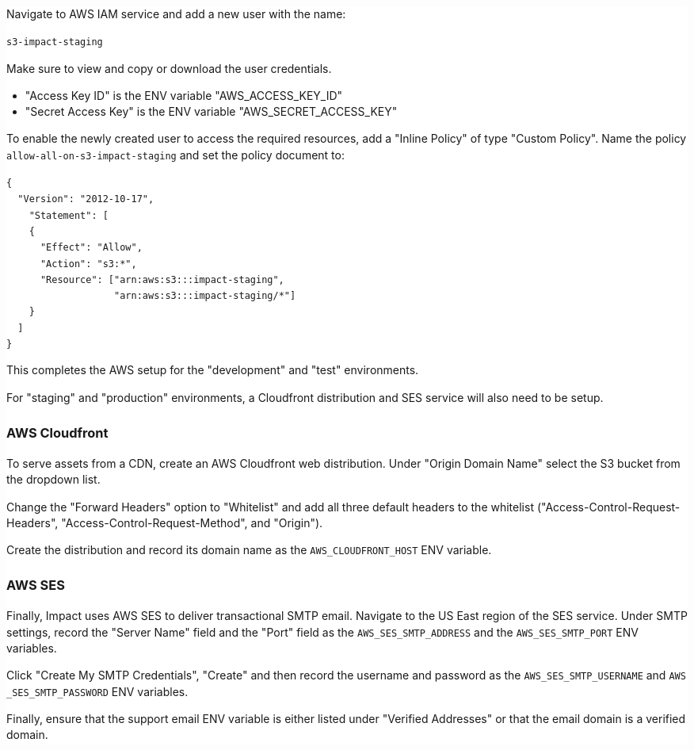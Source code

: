 Navigate to AWS IAM service and add a new user with the name:

`s3-impact-staging`

Make sure to view and copy or download the user credentials.

* "Access Key ID" is the ENV variable "AWS_ACCESS_KEY_ID"
* "Secret Access Key" is the ENV variable "AWS_SECRET_ACCESS_KEY"

To enable the newly created user to access the required resources, add a "Inline
Policy" of type "Custom Policy". Name the policy
`allow-all-on-s3-impact-staging` and set the policy document to:

```
{
  "Version": "2012-10-17",
    "Statement": [
    {
      "Effect": "Allow",
      "Action": "s3:*",
      "Resource": ["arn:aws:s3:::impact-staging",
                   "arn:aws:s3:::impact-staging/*"]
    }
  ]
}
```

This completes the AWS setup for the "development" and "test" environments.

For "staging" and "production" environments, a Cloudfront distribution and SES
service will also need to be setup.


### AWS Cloudfront

To serve assets from a CDN, create an AWS Cloudfront web distribution. Under
"Origin Domain Name" select the S3 bucket from the dropdown list.

Change the "Forward Headers" option to "Whitelist" and add all three default
headers to the whitelist ("Access-Control-Request-Headers",
"Access-Control-Request-Method", and "Origin").

Create the distribution and record its domain name as the `AWS_CLOUDFRONT_HOST`
ENV variable.


### AWS SES

Finally, Impact uses AWS SES to deliver transactional SMTP email. Navigate to
the US East region of the SES service. Under SMTP settings, record the "Server
Name" field and the "Port" field as the `AWS_SES_SMTP_ADDRESS` and the
`AWS_SES_SMTP_PORT` ENV variables.

Click "Create My SMTP Credentials", "Create" and then record the username and
password as the `AWS_SES_SMTP_USERNAME` and `AWS_SES_SMTP_PASSWORD` ENV
variables.

Finally, ensure that the support email ENV variable is either listed under
"Verified Addresses" or that the email domain is a verified domain.
